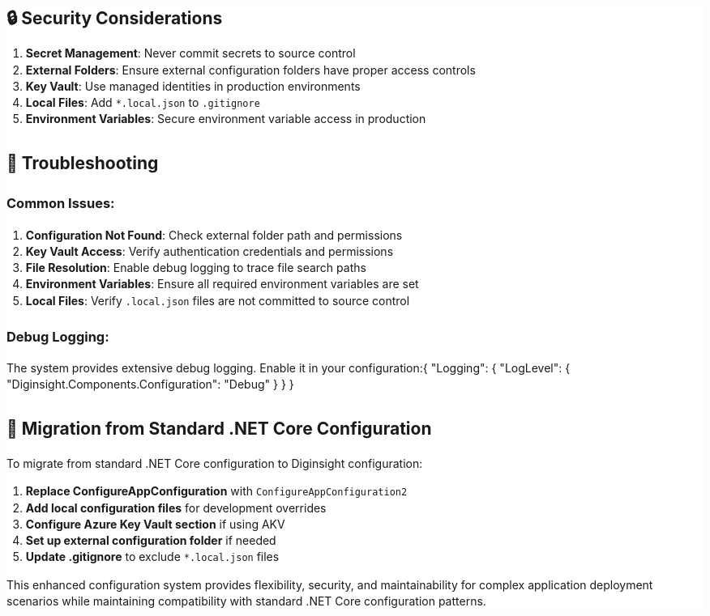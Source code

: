 ## 🔒 Security Considerations

1. **Secret Management**: Never commit secrets to source control
2. **External Folders**: Ensure external configuration folders have proper access controls
3. **Key Vault**: Use managed identities in production environments
4. **Local Files**: Add `*.local.json` to `.gitignore`
5. **Environment Variables**: Secure environment variable access in production

## 🐛 Troubleshooting

### Common Issues:
1. **Configuration Not Found**: Check external folder path and permissions
2. **Key Vault Access**: Verify authentication credentials and permissions
3. **File Resolution**: Enable debug logging to trace file search paths
4. **Environment Variables**: Ensure all required environment variables are set
5. **Local Files**: Verify `.local.json` files are not committed to source control

### Debug Logging:
The system provides extensive debug logging. Enable it in your configuration:{
  "Logging": {
    "LogLevel": {
      "Diginsight.Components.Configuration": "Debug"
    }
  }
}
## 🚀 Migration from Standard .NET Core Configuration

To migrate from standard .NET Core configuration to Diginsight configuration:

1. **Replace ConfigureAppConfiguration** with `ConfigureAppConfiguration2`
2. **Add local configuration files** for development overrides
3. **Configure Azure Key Vault section** if using AKV
4. **Set up external configuration folder** if needed
5. **Update .gitignore** to exclude `*.local.json` files

This enhanced configuration system provides flexibility, security, and maintainability for complex application deployment scenarios while maintaining compatibility with standard .NET Core configuration patterns.
